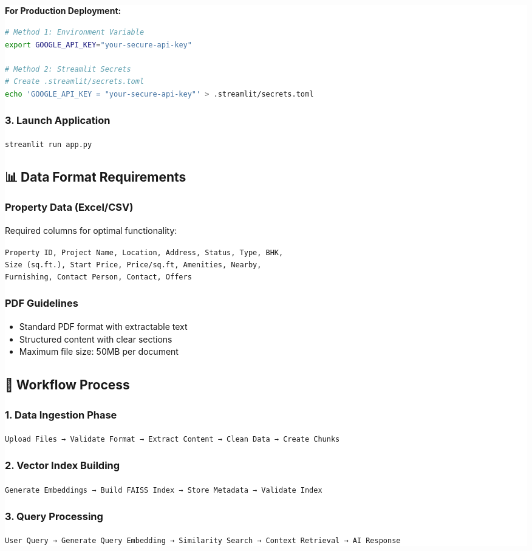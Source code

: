 **For Production Deployment:**
```bash
# Method 1: Environment Variable
export GOOGLE_API_KEY="your-secure-api-key"

# Method 2: Streamlit Secrets
# Create .streamlit/secrets.toml
echo 'GOOGLE_API_KEY = "your-secure-api-key"' > .streamlit/secrets.toml
```

### 3. Launch Application
```bash
streamlit run app.py
```

## 📊 Data Format Requirements

### Property Data (Excel/CSV)
Required columns for optimal functionality:
```
Property ID, Project Name, Location, Address, Status, Type, BHK, 
Size (sq.ft.), Start Price, Price/sq.ft, Amenities, Nearby, 
Furnishing, Contact Person, Contact, Offers
```

### PDF Guidelines
- Standard PDF format with extractable text
- Structured content with clear sections
- Maximum file size: 50MB per document

## 🔄 Workflow Process

### 1. Data Ingestion Phase
```
Upload Files → Validate Format → Extract Content → Clean Data → Create Chunks
```

### 2. Vector Index Building
```
Generate Embeddings → Build FAISS Index → Store Metadata → Validate Index
```

### 3. Query Processing
```
User Query → Generate Query Embedding → Similarity Search → Context Retrieval → AI Response
```

##
